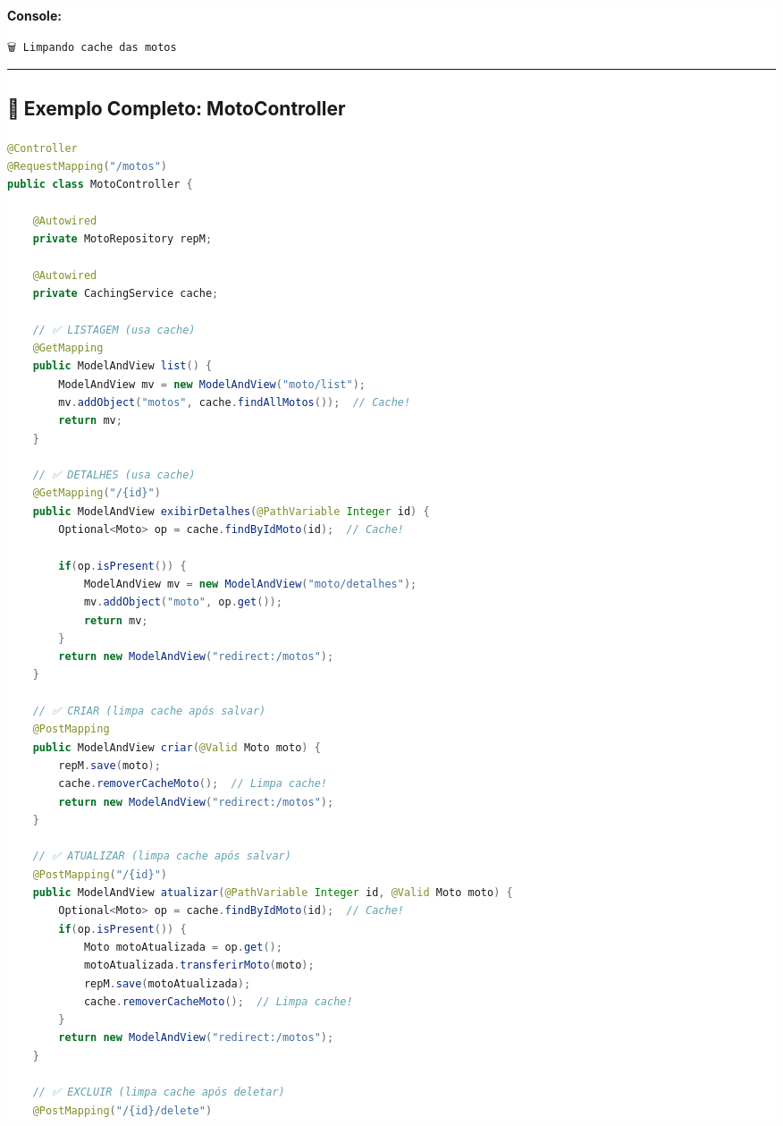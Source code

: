 **Console:**

```
🗑️ Limpando cache das motos
```

---

## 🚀 Exemplo Completo: MotoController

```java
@Controller
@RequestMapping("/motos")
public class MotoController {

	@Autowired
	private MotoRepository repM;

	@Autowired
	private CachingService cache;

	// ✅ LISTAGEM (usa cache)
	@GetMapping
	public ModelAndView list() {
		ModelAndView mv = new ModelAndView("moto/list");
		mv.addObject("motos", cache.findAllMotos());  // Cache!
		return mv;
	}

	// ✅ DETALHES (usa cache)
	@GetMapping("/{id}")
	public ModelAndView exibirDetalhes(@PathVariable Integer id) {
		Optional<Moto> op = cache.findByIdMoto(id);  // Cache!

		if(op.isPresent()) {
			ModelAndView mv = new ModelAndView("moto/detalhes");
			mv.addObject("moto", op.get());
			return mv;
		}
		return new ModelAndView("redirect:/motos");
	}

	// ✅ CRIAR (limpa cache após salvar)
	@PostMapping
	public ModelAndView criar(@Valid Moto moto) {
		repM.save(moto);
		cache.removerCacheMoto();  // Limpa cache!
		return new ModelAndView("redirect:/motos");
	}

	// ✅ ATUALIZAR (limpa cache após salvar)
	@PostMapping("/{id}")
	public ModelAndView atualizar(@PathVariable Integer id, @Valid Moto moto) {
		Optional<Moto> op = cache.findByIdMoto(id);  // Cache!
		if(op.isPresent()) {
			Moto motoAtualizada = op.get();
			motoAtualizada.transferirMoto(moto);
			repM.save(motoAtualizada);
			cache.removerCacheMoto();  // Limpa cache!
		}
		return new ModelAndView("redirect:/motos");
	}

	// ✅ EXCLUIR (limpa cache após deletar)
	@PostMapping("/{id}/delete")
```